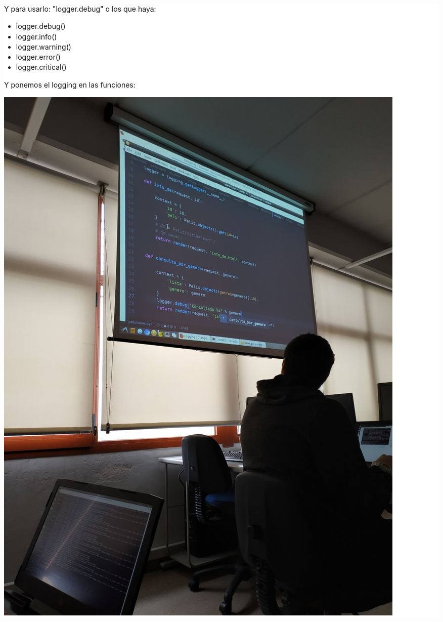 Y para usarlo: "logger.debug" o los que haya:

- logger.debug()
- logger.info()
- logger.warning()
- logger.error()
- logger.critical()


Y ponemos el logging en las funciones:

![](images/8.jpg)
